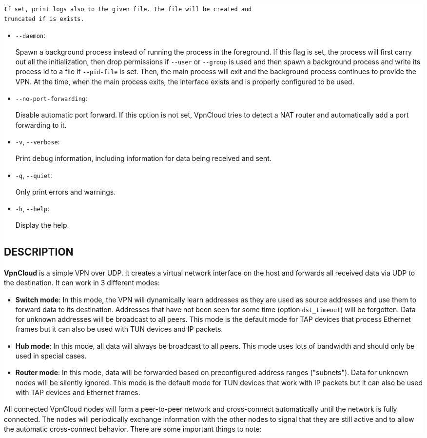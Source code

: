     If set, print logs also to the given file. The file will be created and
    truncated if is exists.

  * `--daemon`:

    Spawn a background process instead of running the process in the foreground.
    If this flag is set, the process will first carry out all the
    initialization, then drop permissions if `--user` or `--group` is used and
    then spawn a background process and write its process id to a file if
    `--pid-file` is set. Then, the main process will exit and the background
    process continues to provide the VPN. At the time, when the main process
    exits, the interface exists and is properly configured to be used.

  * `--no-port-forwarding`:

    Disable automatic port forward. If this option is not set, VpnCloud tries to
    detect a NAT router and automatically add a port forwarding to it.

  * `-v`, `--verbose`:

    Print debug information, including information for data being received and
    sent.

  * `-q`, `--quiet`:

    Only print errors and warnings.

  * `-h`, `--help`:

    Display the help.


## DESCRIPTION

**VpnCloud** is a simple VPN over UDP. It creates a virtual network interface on
the host and forwards all received data via UDP to the destination. It can work
in 3 different modes:

  * **Switch mode**: In this mode, the VPN will dynamically learn addresses
    as they are used as source addresses and use them to forward data to its
    destination. Addresses that have not been seen for some time
    (option `dst_timeout`) will be forgotten. Data for unknown addresses will be
    broadcast to all peers. This mode is the default mode for TAP devices that
    process Ethernet frames but it can also be used with TUN devices and IP
    packets.

  * **Hub mode**: In this mode, all data will always be broadcast to all peers.
    This mode uses lots of bandwidth and should only be used in special cases.

  * **Router mode**: In this mode, data will be forwarded based on preconfigured
    address ranges ("subnets"). Data for unknown nodes will be silently ignored.
    This mode is the default mode for TUN devices that work with IP packets but
    it can also be used with TAP devices and Ethernet frames.

All connected VpnCloud nodes will form a peer-to-peer network and cross-connect
automatically until the network is fully connected. The nodes will periodically
exchange information with the other nodes to signal that they are still active
and to allow the automatic cross-connect behavior. There are some important
things to note:
